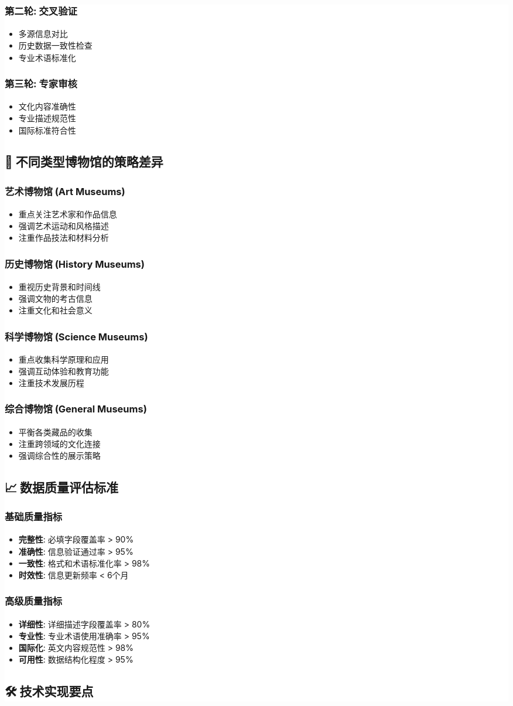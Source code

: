 ### 第二轮: 交叉验证
- 多源信息对比
- 历史数据一致性检查
- 专业术语标准化

### 第三轮: 专家审核
- 文化内容准确性
- 专业描述规范性
- 国际标准符合性

## 🎯 不同类型博物馆的策略差异

### 艺术博物馆 (Art Museums)
- 重点关注艺术家和作品信息
- 强调艺术运动和风格描述
- 注重作品技法和材料分析

### 历史博物馆 (History Museums)  
- 重视历史背景和时间线
- 强调文物的考古信息
- 注重文化和社会意义

### 科学博物馆 (Science Museums)
- 重点收集科学原理和应用
- 强调互动体验和教育功能
- 注重技术发展历程

### 综合博物馆 (General Museums)
- 平衡各类藏品的收集
- 注重跨领域的文化连接
- 强调综合性的展示策略

## 📈 数据质量评估标准

### 基础质量指标
- **完整性**: 必填字段覆盖率 > 90%
- **准确性**: 信息验证通过率 > 95%
- **一致性**: 格式和术语标准化率 > 98%
- **时效性**: 信息更新频率 < 6个月

### 高级质量指标
- **详细性**: 详细描述字段覆盖率 > 80%
- **专业性**: 专业术语使用准确率 > 95%
- **国际化**: 英文内容规范性 > 98%
- **可用性**: 数据结构化程度 > 95%

## 🛠️ 技术实现要点
